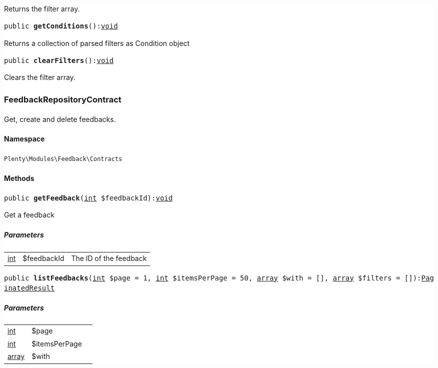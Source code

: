     
Returns the filter array.
    
<pre>public <strong>getConditions</strong>():<a href="miscellaneous#miscellaneous__void">void</a>
</pre>

    
Returns a collection of parsed filters as Condition object
    
<pre>public <strong>clearFilters</strong>():<a href="miscellaneous#miscellaneous__void">void</a>
</pre>

    
Clears the filter array.
    

### FeedbackRepositoryContract<a name="feedback_contracts_feedbackrepositorycontract"></a>

Get, create and delete feedbacks.


#### Namespace

`Plenty\Modules\Feedback\Contracts`



#### Methods

<pre>public <strong>getFeedback</strong>(<a target="_blank" href="http://php.net/int">int</a> $feedbackId):<a href="miscellaneous#miscellaneous__void">void</a>
</pre>

    
Get a feedback
    
##### <strong>Parameters</strong>
    
<table class="table table-condensed">    <tr>
        <td><a target="_blank" href="http://php.net/int">int</a></td>
        <td>$feedbackId</td>
        <td>The ID of the feedback</td>
    </tr>
</table>


<pre>public <strong>listFeedbacks</strong>(<a target="_blank" href="http://php.net/int">int</a> $page = 1, <a target="_blank" href="http://php.net/int">int</a> $itemsPerPage = 50, <a target="_blank" href="http://php.net/array">array</a> $with = [], <a target="_blank" href="http://php.net/array">array</a> $filters = []):<a href="miscellaneous#miscellaneous_models_paginatedresult">PaginatedResult</a>
</pre>

    

    
##### <strong>Parameters</strong>
    
<table class="table table-condensed">    <tr>
        <td><a target="_blank" href="http://php.net/int">int</a></td>
        <td>$page</td>
        <td></td>
    </tr>
    <tr>
        <td><a target="_blank" href="http://php.net/int">int</a></td>
        <td>$itemsPerPage</td>
        <td></td>
    </tr>
    <tr>
        <td><a target="_blank" href="http://php.net/array">array</a></td>
        <td>$with</td>
        <td></td>
    </tr>